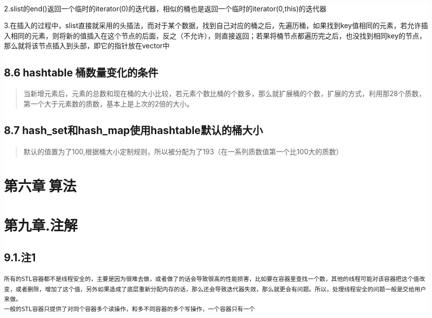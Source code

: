 2.slist的end()返回一个临时的iterator(0)的迭代器，相似的桶也是返回一个临时的iterator(0,this)的迭代器

3.在插入的过程中，slist直接就采用的头插法，而对于某个数据，找到自己对应的桶之后，先遍历桶，如果找到key值相同的元素，若允许插入相同的元素，则将新的值插入在这个节点的后面，反之（不允许），则直接返回；若果将桶节点都遍历完之后，也没找到相同key的节点，那么就将该节点插入到头部，即它的指针放在vector中

## 8.6 hashtable 桶数量变化的条件

> 当新增元素后，元素的总数和现在桶的大小比较，若元素个数比桶的个数多，那么就扩展桶的个数，扩展的方式，利用那28个质数，第一个大于元素数的质数，基本上是上次的2倍的大小。

## 8.7 hash_set和hash_map使用hashtable默认的桶大小

> 默认的值置为了100,根据桶大小定制规则，所以被分配为了193（在一系列质数值第一个比100大的质数）

# 第六章 算法



# 第九章.注解

## 9.1.注1

```
所有的STL容器都不是线程安全的，主要是因为很难去做，或者做了的话会导致很高的性能损害，比如要在容器里查找一个数，其他的线程可能对该容器把这个值改变，或者删除，增加了这个值，另外如果造成了底层重新分配内存的话，那么还会导致迭代器失效，那么就更会有问题。所以，处理线程安全的问题一般是交给用户来做。
一般的STL容器只提供了对同个容器多个读操作，和多不同容器的多个写操作，一个容器只有一个
```



